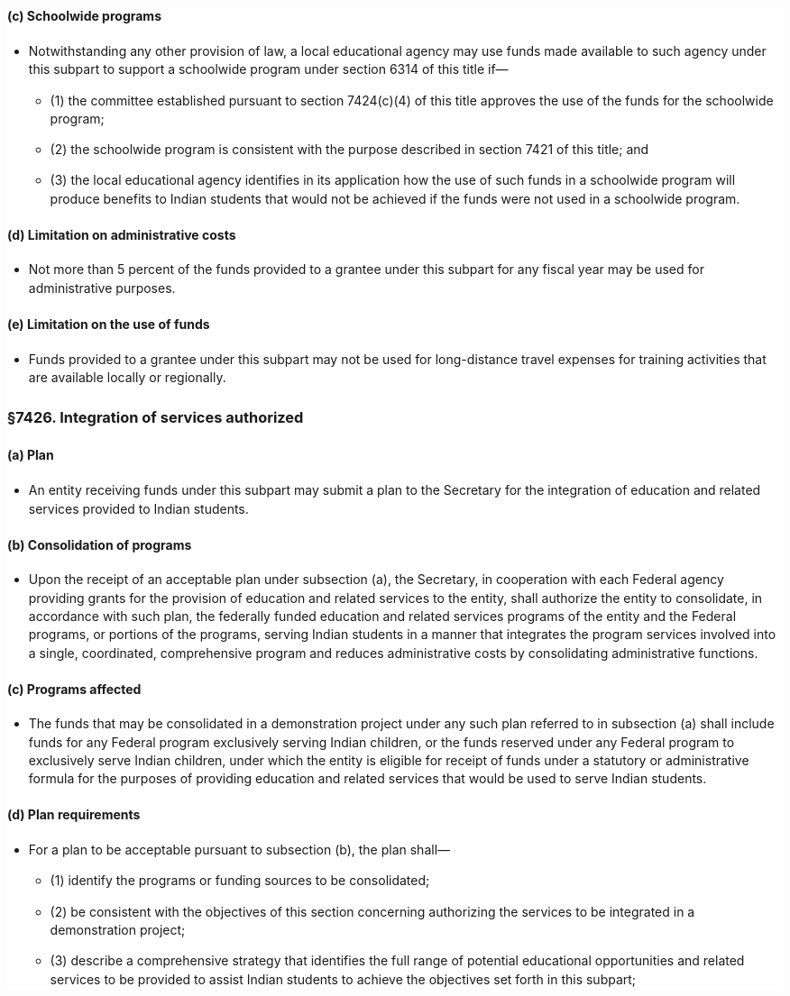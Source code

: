 #### (c) Schoolwide programs
* Notwithstanding any other provision of law, a local educational agency may use funds made available to such agency under this subpart to support a schoolwide program under section 6314 of this title if—

  * (1) the committee established pursuant to section 7424(c)(4) of this title approves the use of the funds for the schoolwide program;

  * (2) the schoolwide program is consistent with the purpose described in section 7421 of this title; and

  * (3) the local educational agency identifies in its application how the use of such funds in a schoolwide program will produce benefits to Indian students that would not be achieved if the funds were not used in a schoolwide program.

#### (d) Limitation on administrative costs
* Not more than 5 percent of the funds provided to a grantee under this subpart for any fiscal year may be used for administrative purposes.

#### (e) Limitation on the use of funds
* Funds provided to a grantee under this subpart may not be used for long-distance travel expenses for training activities that are available locally or regionally.

### §7426. Integration of services authorized
#### (a) Plan
* An entity receiving funds under this subpart may submit a plan to the Secretary for the integration of education and related services provided to Indian students.

#### (b) Consolidation of programs
* Upon the receipt of an acceptable plan under subsection (a), the Secretary, in cooperation with each Federal agency providing grants for the provision of education and related services to the entity, shall authorize the entity to consolidate, in accordance with such plan, the federally funded education and related services programs of the entity and the Federal programs, or portions of the programs, serving Indian students in a manner that integrates the program services involved into a single, coordinated, comprehensive program and reduces administrative costs by consolidating administrative functions.

#### (c) Programs affected
* The funds that may be consolidated in a demonstration project under any such plan referred to in subsection (a) shall include funds for any Federal program exclusively serving Indian children, or the funds reserved under any Federal program to exclusively serve Indian children, under which the entity is eligible for receipt of funds under a statutory or administrative formula for the purposes of providing education and related services that would be used to serve Indian students.

#### (d) Plan requirements
* For a plan to be acceptable pursuant to subsection (b), the plan shall—

  * (1) identify the programs or funding sources to be consolidated;

  * (2) be consistent with the objectives of this section concerning authorizing the services to be integrated in a demonstration project;

  * (3) describe a comprehensive strategy that identifies the full range of potential educational opportunities and related services to be provided to assist Indian students to achieve the objectives set forth in this subpart;
